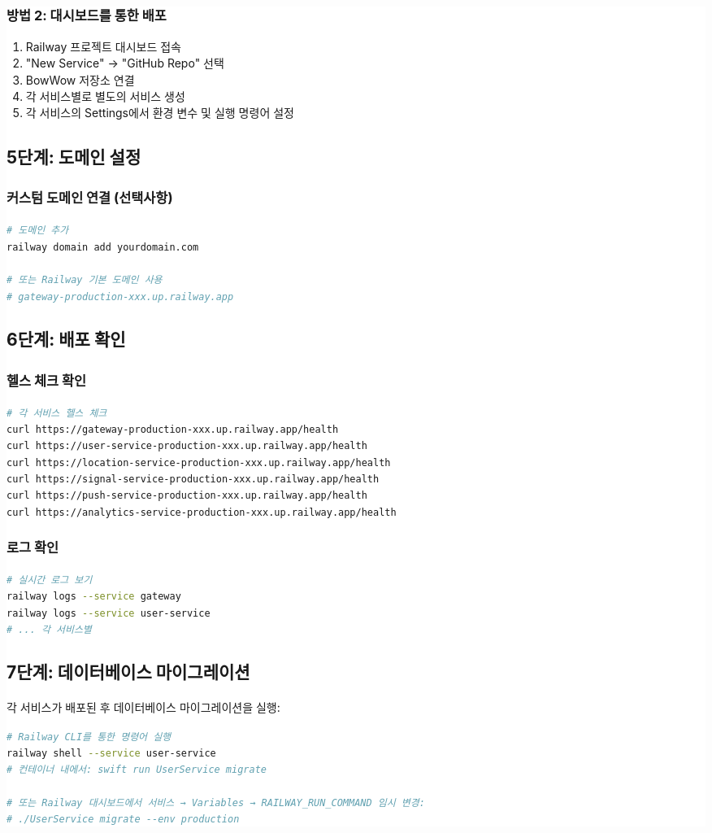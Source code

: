 ### 방법 2: 대시보드를 통한 배포
1. Railway 프로젝트 대시보드 접속
2. "New Service" → "GitHub Repo" 선택
3. BowWow 저장소 연결
4. 각 서비스별로 별도의 서비스 생성
5. 각 서비스의 Settings에서 환경 변수 및 실행 명령어 설정

## 5단계: 도메인 설정

### 커스텀 도메인 연결 (선택사항)
```bash
# 도메인 추가
railway domain add yourdomain.com

# 또는 Railway 기본 도메인 사용
# gateway-production-xxx.up.railway.app
```

## 6단계: 배포 확인

### 헬스 체크 확인
```bash
# 각 서비스 헬스 체크
curl https://gateway-production-xxx.up.railway.app/health
curl https://user-service-production-xxx.up.railway.app/health
curl https://location-service-production-xxx.up.railway.app/health
curl https://signal-service-production-xxx.up.railway.app/health
curl https://push-service-production-xxx.up.railway.app/health
curl https://analytics-service-production-xxx.up.railway.app/health
```

### 로그 확인
```bash
# 실시간 로그 보기
railway logs --service gateway
railway logs --service user-service
# ... 각 서비스별
```

## 7단계: 데이터베이스 마이그레이션

각 서비스가 배포된 후 데이터베이스 마이그레이션을 실행:

```bash
# Railway CLI를 통한 명령어 실행
railway shell --service user-service
# 컨테이너 내에서: swift run UserService migrate

# 또는 Railway 대시보드에서 서비스 → Variables → RAILWAY_RUN_COMMAND 임시 변경:
# ./UserService migrate --env production
```
